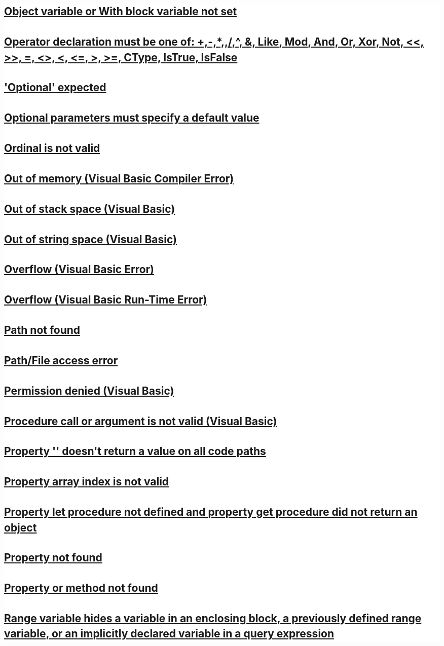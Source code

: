 ## [Object variable or With block variable not set](object-variable-or-with-block-variable-not-set.md)
## [Operator declaration must be one of:  +,-,*,\,/,^, &, Like, Mod, And, Or, Xor, Not, <<, >>, =, <>, <, <=, >, >=, CType, IsTrue, IsFalse](operator-declaration-must-be-one-of-like-mod-and-or-xor-not.md)
## ['Optional' expected](optional-expected.md)
## [Optional parameters must specify a default value](optional-parameters-must-specify-a-default-value.md)
## [Ordinal is not valid](ordinal-is-not-valid.md)
## [Out of memory (Visual Basic Compiler Error)](out-of-memory-visual-basic-compiler-error.md)
## [Out of stack space (Visual Basic)](out-of-stack-space.md)
## [Out of string space (Visual Basic)](out-of-string-space.md)
## [Overflow (Visual Basic Error)](overflow-visual-basic-error.md)
## [Overflow (Visual Basic Run-Time Error)](overflow-visual-basic-run-time-error.md)
## [Path not found](path-not-found.md)
## [Path/File access error](path-file-access-error.md)
## [Permission denied (Visual Basic)](permission-denied.md)
## [Procedure call or argument is not valid (Visual Basic)](procedure-call-or-argument-is-not-valid.md)
## [Property '<propertyname>' doesn't return a value on all code paths](property-propertyname-doesn-t-return-a-value-on-all-code-paths.md)
## [Property array index is not valid](property-array-index-is-not-valid.md)
## [Property let procedure not defined and property get procedure did not return an object](property-let-procedure-not-defined-and-property-get-procedure-did-not-return.md)
## [Property not found](property-not-found.md)
## [Property or method not found](property-or-method-not-found.md)
## [Range variable <variable> hides a variable in an enclosing block, a previously defined range variable, or an implicitly declared variable in a query expression](range-variable-variable-hides-a-variable-in-an-enclosing-block.md)